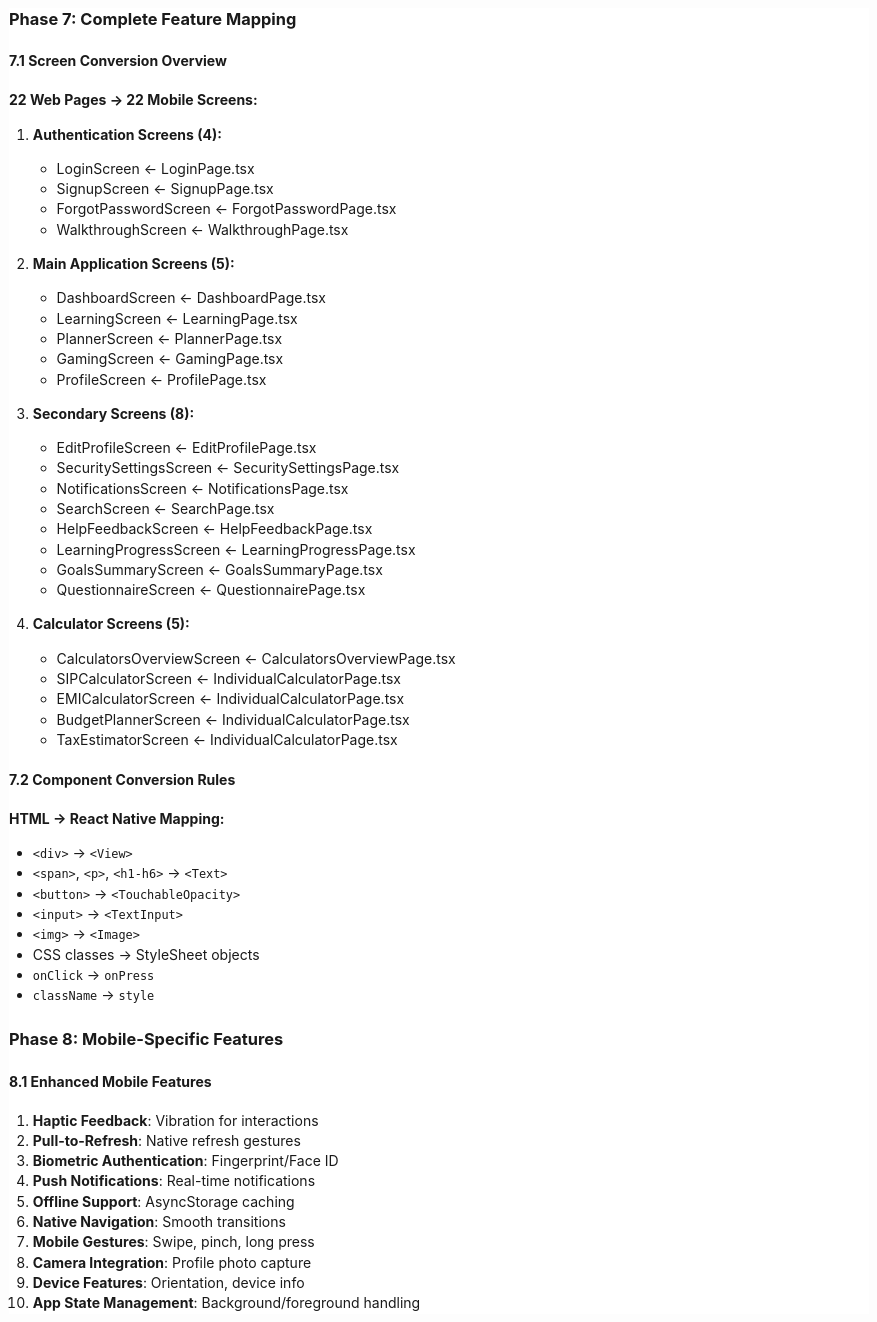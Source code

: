 ### Phase 7: Complete Feature Mapping

#### 7.1 Screen Conversion Overview
**22 Web Pages → 22 Mobile Screens:**

1. **Authentication Screens (4):**
   - LoginScreen ← LoginPage.tsx
   - SignupScreen ← SignupPage.tsx  
   - ForgotPasswordScreen ← ForgotPasswordPage.tsx
   - WalkthroughScreen ← WalkthroughPage.tsx

2. **Main Application Screens (5):**
   - DashboardScreen ← DashboardPage.tsx
   - LearningScreen ← LearningPage.tsx
   - PlannerScreen ← PlannerPage.tsx
   - GamingScreen ← GamingPage.tsx
   - ProfileScreen ← ProfilePage.tsx

3. **Secondary Screens (8):**
   - EditProfileScreen ← EditProfilePage.tsx
   - SecuritySettingsScreen ← SecuritySettingsPage.tsx
   - NotificationsScreen ← NotificationsPage.tsx
   - SearchScreen ← SearchPage.tsx
   - HelpFeedbackScreen ← HelpFeedbackPage.tsx
   - LearningProgressScreen ← LearningProgressPage.tsx
   - GoalsSummaryScreen ← GoalsSummaryPage.tsx
   - QuestionnaireScreen ← QuestionnairePage.tsx

4. **Calculator Screens (5):**
   - CalculatorsOverviewScreen ← CalculatorsOverviewPage.tsx
   - SIPCalculatorScreen ← IndividualCalculatorPage.tsx
   - EMICalculatorScreen ← IndividualCalculatorPage.tsx
   - BudgetPlannerScreen ← IndividualCalculatorPage.tsx
   - TaxEstimatorScreen ← IndividualCalculatorPage.tsx

#### 7.2 Component Conversion Rules
**HTML → React Native Mapping:**
- `<div>` → `<View>`
- `<span>`, `<p>`, `<h1-h6>` → `<Text>`
- `<button>` → `<TouchableOpacity>`
- `<input>` → `<TextInput>`
- `<img>` → `<Image>`
- CSS classes → StyleSheet objects
- `onClick` → `onPress`
- `className` → `style`

### Phase 8: Mobile-Specific Features

#### 8.1 Enhanced Mobile Features
1. **Haptic Feedback**: Vibration for interactions
2. **Pull-to-Refresh**: Native refresh gestures
3. **Biometric Authentication**: Fingerprint/Face ID
4. **Push Notifications**: Real-time notifications
5. **Offline Support**: AsyncStorage caching
6. **Native Navigation**: Smooth transitions
7. **Mobile Gestures**: Swipe, pinch, long press
8. **Camera Integration**: Profile photo capture
9. **Device Features**: Orientation, device info
10. **App State Management**: Background/foreground handling
